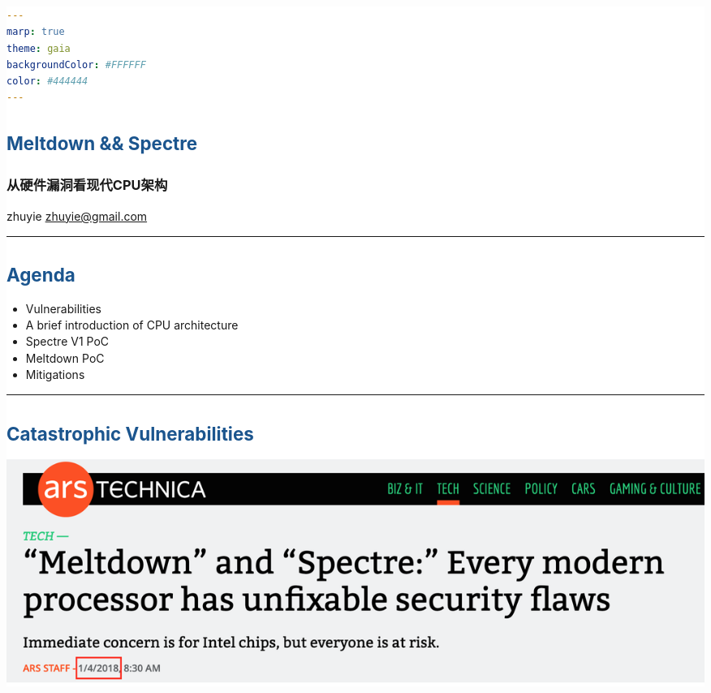 ```yaml
---
marp: true
theme: gaia
backgroundColor: #FFFFFF
color: #444444
---
```

<style>
h1 {
  font-size: 1.6em;
  color: #1B558E;
}
section {
  font-family: 'Avenir Next', 'Avenir', 'Trebuchet MS', 'Segoe UI', sans-serif;
  padding: 50px;
}
</style>


# Meltdown && Spectre
### 从硬件漏洞看现代CPU架构
zhuyie
zhuyie@gmail.com

---

# Agenda
- Vulnerabilities
- A brief introduction of CPU architecture
- Spectre V1 PoC
- Meltdown PoC
- Mitigations

---
# Catastrophic Vulnerabilities
![w:650](vulnerabilities-1.png)
